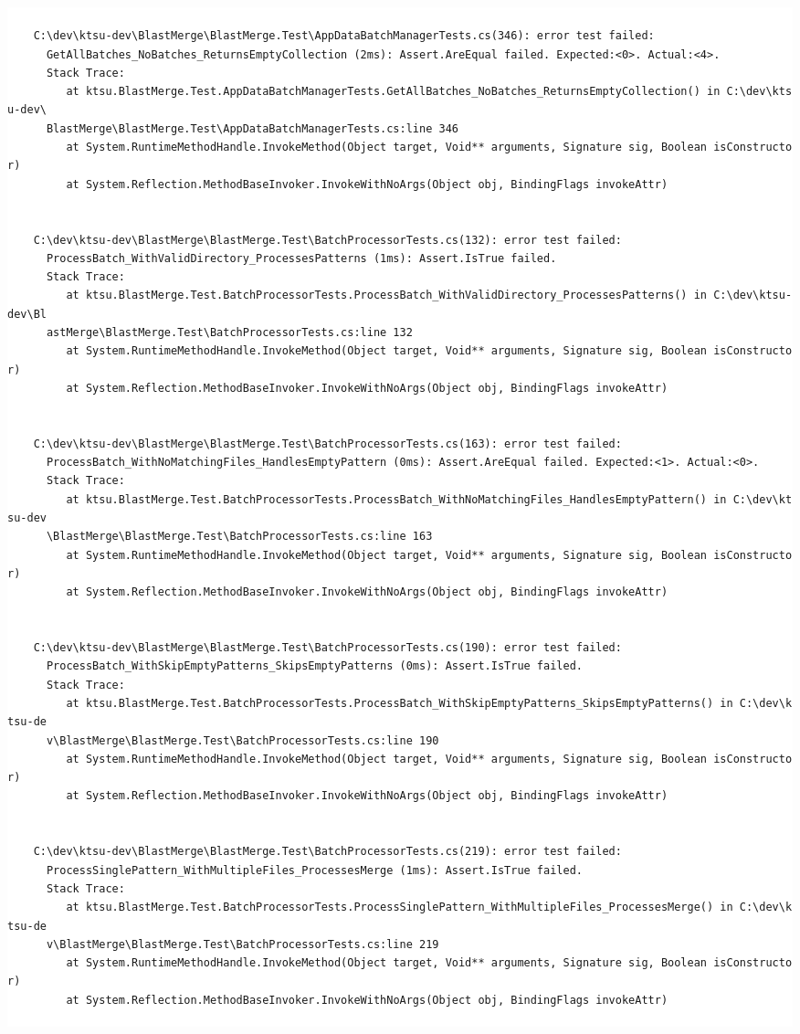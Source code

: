 ```

    C:\dev\ktsu-dev\BlastMerge\BlastMerge.Test\AppDataBatchManagerTests.cs(346): error test failed:
      GetAllBatches_NoBatches_ReturnsEmptyCollection (2ms): Assert.AreEqual failed. Expected:<0>. Actual:<4>.
      Stack Trace:
         at ktsu.BlastMerge.Test.AppDataBatchManagerTests.GetAllBatches_NoBatches_ReturnsEmptyCollection() in C:\dev\ktsu-dev\
      BlastMerge\BlastMerge.Test\AppDataBatchManagerTests.cs:line 346
         at System.RuntimeMethodHandle.InvokeMethod(Object target, Void** arguments, Signature sig, Boolean isConstructor)    
         at System.Reflection.MethodBaseInvoker.InvokeWithNoArgs(Object obj, BindingFlags invokeAttr)


    C:\dev\ktsu-dev\BlastMerge\BlastMerge.Test\BatchProcessorTests.cs(132): error test failed:
      ProcessBatch_WithValidDirectory_ProcessesPatterns (1ms): Assert.IsTrue failed.
      Stack Trace:
         at ktsu.BlastMerge.Test.BatchProcessorTests.ProcessBatch_WithValidDirectory_ProcessesPatterns() in C:\dev\ktsu-dev\Bl
      astMerge\BlastMerge.Test\BatchProcessorTests.cs:line 132
         at System.RuntimeMethodHandle.InvokeMethod(Object target, Void** arguments, Signature sig, Boolean isConstructor)    
         at System.Reflection.MethodBaseInvoker.InvokeWithNoArgs(Object obj, BindingFlags invokeAttr)


    C:\dev\ktsu-dev\BlastMerge\BlastMerge.Test\BatchProcessorTests.cs(163): error test failed:
      ProcessBatch_WithNoMatchingFiles_HandlesEmptyPattern (0ms): Assert.AreEqual failed. Expected:<1>. Actual:<0>.
      Stack Trace:
         at ktsu.BlastMerge.Test.BatchProcessorTests.ProcessBatch_WithNoMatchingFiles_HandlesEmptyPattern() in C:\dev\ktsu-dev
      \BlastMerge\BlastMerge.Test\BatchProcessorTests.cs:line 163
         at System.RuntimeMethodHandle.InvokeMethod(Object target, Void** arguments, Signature sig, Boolean isConstructor)    
         at System.Reflection.MethodBaseInvoker.InvokeWithNoArgs(Object obj, BindingFlags invokeAttr)


    C:\dev\ktsu-dev\BlastMerge\BlastMerge.Test\BatchProcessorTests.cs(190): error test failed:
      ProcessBatch_WithSkipEmptyPatterns_SkipsEmptyPatterns (0ms): Assert.IsTrue failed.
      Stack Trace:
         at ktsu.BlastMerge.Test.BatchProcessorTests.ProcessBatch_WithSkipEmptyPatterns_SkipsEmptyPatterns() in C:\dev\ktsu-de
      v\BlastMerge\BlastMerge.Test\BatchProcessorTests.cs:line 190
         at System.RuntimeMethodHandle.InvokeMethod(Object target, Void** arguments, Signature sig, Boolean isConstructor)    
         at System.Reflection.MethodBaseInvoker.InvokeWithNoArgs(Object obj, BindingFlags invokeAttr)


    C:\dev\ktsu-dev\BlastMerge\BlastMerge.Test\BatchProcessorTests.cs(219): error test failed:
      ProcessSinglePattern_WithMultipleFiles_ProcessesMerge (1ms): Assert.IsTrue failed.
      Stack Trace:
         at ktsu.BlastMerge.Test.BatchProcessorTests.ProcessSinglePattern_WithMultipleFiles_ProcessesMerge() in C:\dev\ktsu-de
      v\BlastMerge\BlastMerge.Test\BatchProcessorTests.cs:line 219
         at System.RuntimeMethodHandle.InvokeMethod(Object target, Void** arguments, Signature sig, Boolean isConstructor)    
         at System.Reflection.MethodBaseInvoker.InvokeWithNoArgs(Object obj, BindingFlags invokeAttr)


```